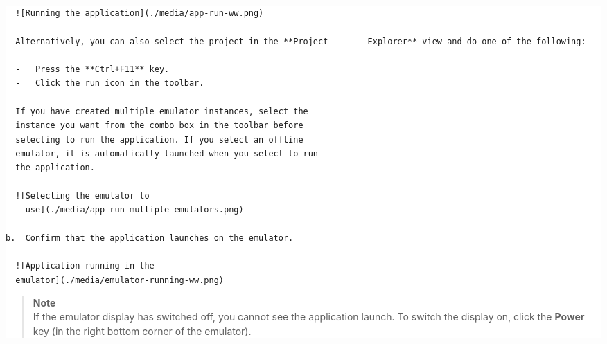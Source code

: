       ![Running the application](./media/app-run-ww.png)

      Alternatively, you can also select the project in the **Project        Explorer** view and do one of the following:

      -   Press the **Ctrl+F11** key.
      -   Click the run icon in the toolbar.

      If you have created multiple emulator instances, select the
      instance you want from the combo box in the toolbar before
      selecting to run the application. If you select an offline
      emulator, it is automatically launched when you select to run
      the application.

      ![Selecting the emulator to
        use](./media/app-run-multiple-emulators.png)

    b.  Confirm that the application launches on the emulator.

      ![Application running in the
      emulator](./media/emulator-running-ww.png)



  >  **Note** <br>
  > If the emulator display has switched off, you cannot
      see the application launch. To switch the display on, click the        **Power** key (in the right bottom corner of the emulator).
